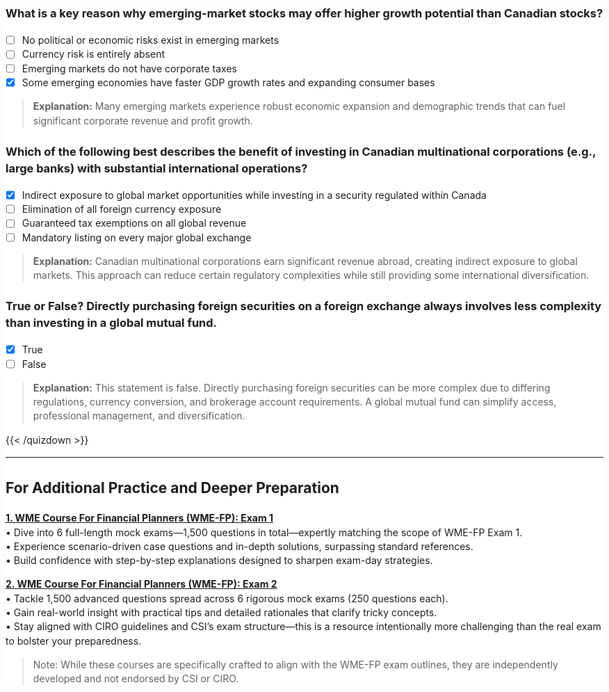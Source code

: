 

### What is a key reason why emerging-market stocks may offer higher growth potential than Canadian stocks?
- [ ] No political or economic risks exist in emerging markets
- [ ] Currency risk is entirely absent
- [ ] Emerging markets do not have corporate taxes
- [x] Some emerging economies have faster GDP growth rates and expanding consumer bases

> **Explanation:** Many emerging markets experience robust economic expansion and demographic trends that can fuel significant corporate revenue and profit growth.



### Which of the following best describes the benefit of investing in Canadian multinational corporations (e.g., large banks) with substantial international operations?
- [x] Indirect exposure to global market opportunities while investing in a security regulated within Canada
- [ ] Elimination of all foreign currency exposure
- [ ] Guaranteed tax exemptions on all global revenue
- [ ] Mandatory listing on every major global exchange

> **Explanation:** Canadian multinational corporations earn significant revenue abroad, creating indirect exposure to global markets. This approach can reduce certain regulatory complexities while still providing some international diversification.



### True or False? Directly purchasing foreign securities on a foreign exchange always involves less complexity than investing in a global mutual fund.
- [x] True
- [ ] False

> **Explanation:** This statement is false. Directly purchasing foreign securities can be more complex due to differing regulations, currency conversion, and brokerage account requirements. A global mutual fund can simplify access, professional management, and diversification.

{{< /quizdown >}}

---

## For Additional Practice and Deeper Preparation

**[1. WME Course For Financial Planners (WME-FP): Exam 1](https://www.udemy.com/course/csi-wme-fp-exam1/?referralCode=1A23C67E56971C0A73D5)**  
• Dive into 6 full-length mock exams—1,500 questions in total—expertly matching the scope of WME-FP Exam 1.  
• Experience scenario-driven case questions and in-depth solutions, surpassing standard references.  
• Build confidence with step-by-step explanations designed to sharpen exam-day strategies.

**[2. WME Course For Financial Planners (WME-FP): Exam 2](https://www.udemy.com/course/csi-wme-fp-exam2/?referralCode=25879CCDED7B7905BBA8)**  
• Tackle 1,500 advanced questions spread across 6 rigorous mock exams (250 questions each).  
• Gain real-world insight with practical tips and detailed rationales that clarify tricky concepts.  
• Stay aligned with CIRO guidelines and CSI’s exam structure—this is a resource intentionally more challenging than the real exam to bolster your preparedness.

> Note: While these courses are specifically crafted to align with the WME-FP exam outlines, they are independently developed and not endorsed by CSI or CIRO.
